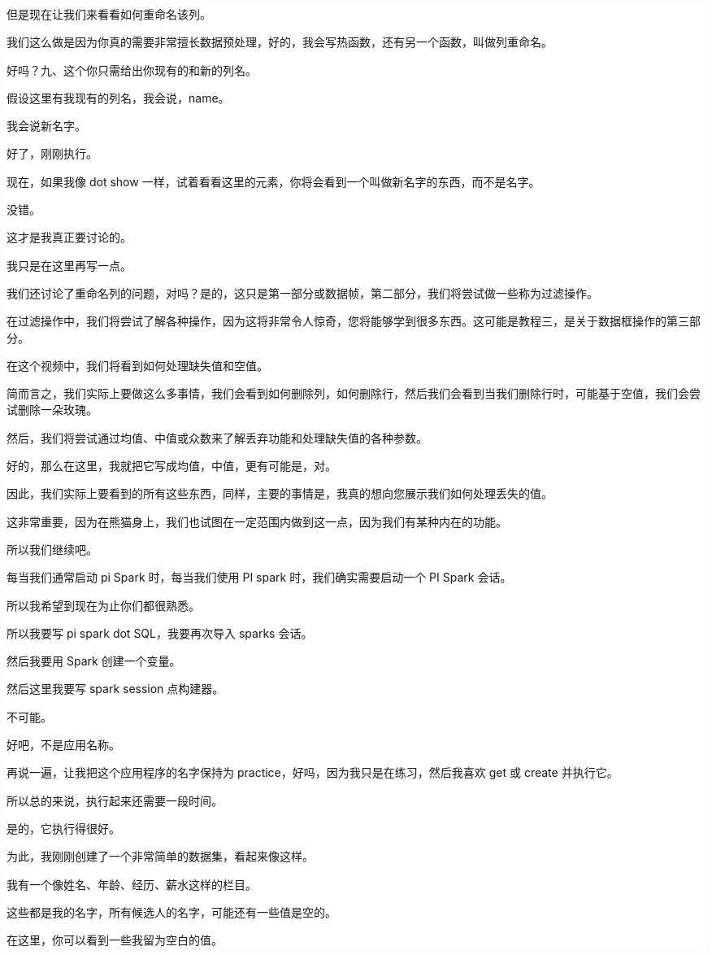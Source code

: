 但是现在让我们来看看如何重命名该列。

我们这么做是因为你真的需要非常擅长数据预处理，好的，我会写热函数，还有另一个函数，叫做列重命名。

好吗？九、这个你只需给出你现有的和新的列名。

假设这里有我现有的列名，我会说，name。

我会说新名字。

好了，刚刚执行。

现在，如果我像 dot show 一样，试着看看这里的元素，你将会看到一个叫做新名字的东西，而不是名字。

没错。

这才是我真正要讨论的。

我只是在这里再写一点。

我们还讨论了重命名列的问题，对吗？是的，这只是第一部分或数据帧，第二部分，我们将尝试做一些称为过滤操作。

在过滤操作中，我们将尝试了解各种操作，因为这将非常令人惊奇，您将能够学到很多东西。这可能是教程三，是关于数据框操作的第三部分。

在这个视频中，我们将看到如何处理缺失值和空值。

简而言之，我们实际上要做这么多事情，我们会看到如何删除列，如何删除行，然后我们会看到当我们删除行时，可能基于空值，我们会尝试删除一朵玫瑰。

然后，我们将尝试通过均值、中值或众数来了解丢弃功能和处理缺失值的各种参数。

好的，那么在这里，我就把它写成均值，中值，更有可能是，对。

因此，我们实际上要看到的所有这些东西，同样，主要的事情是，我真的想向您展示我们如何处理丢失的值。

这非常重要，因为在熊猫身上，我们也试图在一定范围内做到这一点，因为我们有某种内在的功能。

所以我们继续吧。

每当我们通常启动 pi Spark 时，每当我们使用 PI spark 时，我们确实需要启动一个 PI Spark 会话。

所以我希望到现在为止你们都很熟悉。

所以我要写 pi spark dot SQL，我要再次导入 sparks 会话。

然后我要用 Spark 创建一个变量。

然后这里我要写 spark session 点构建器。

不可能。

好吧，不是应用名称。

再说一遍，让我把这个应用程序的名字保持为 practice，好吗，因为我只是在练习，然后我喜欢 get 或 create 并执行它。

所以总的来说，执行起来还需要一段时间。

是的，它执行得很好。

为此，我刚刚创建了一个非常简单的数据集，看起来像这样。

我有一个像姓名、年龄、经历、薪水这样的栏目。

这些都是我的名字，所有候选人的名字，可能还有一些值是空的。

在这里，你可以看到一些我留为空白的值。
